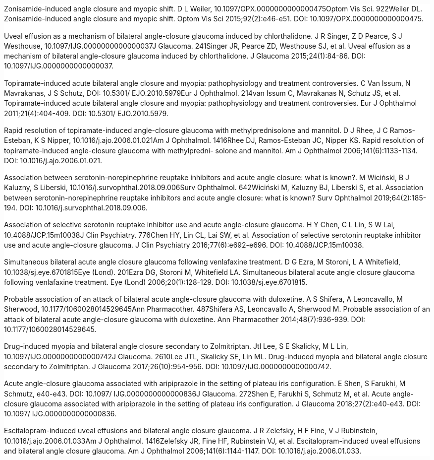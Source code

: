 Zonisamide-induced angle closure and myopic shift. D L Weiler, 10.1097/OPX.0000000000000475Optom Vis Sci. 922Weiler DL. Zonisamide-induced angle closure and myopic shift. Optom Vis Sci 2015;92(2):e46-e51. DOI: 10.1097/OPX.0000000000000475.

Uveal effusion as a mechanism of bilateral angle-closure glaucoma induced by chlorthalidone. J R Singer, Z D Pearce, S J Westhouse, 10.1097/IJG.0000000000000037J Glaucoma. 241Singer JR, Pearce ZD, Westhouse SJ, et al. Uveal effusion as a mechanism of bilateral angle-closure glaucoma induced by chlorthalidone. J Glaucoma 2015;24(1):84-86. DOI: 10.1097/IJG.0000000000000037.

Topiramate-induced acute bilateral angle closure and myopia: pathophysiology and treatment controversies. C Van Issum, N Mavrakanas, J S Schutz, DOI: 10.5301/ EJO.2010.5979Eur J Ophthalmol. 214van Issum C, Mavrakanas N, Schutz JS, et al. Topiramate-induced acute bilateral angle closure and myopia: pathophysiology and treatment controversies. Eur J Ophthalmol 2011;21(4):404-409. DOI: 10.5301/ EJO.2010.5979.

Rapid resolution of topiramate-induced angle-closure glaucoma with methylprednisolone and mannitol. D J Rhee, J C Ramos-Esteban, K S Nipper, 10.1016/j.ajo.2006.01.021Am J Ophthalmol. 1416Rhee DJ, Ramos-Esteban JC, Nipper KS. Rapid resolution of topiramate-induced angle-closure glaucoma with methylpredni- solone and mannitol. Am J Ophthalmol 2006;141(6):1133-1134. DOI: 10.1016/j.ajo.2006.01.021.

Association between serotonin-norepinephrine reuptake inhibitors and acute angle closure: what is known?. M Wiciński, B J Kaluzny, S Liberski, 10.1016/j.survophthal.2018.09.006Surv Ophthalmol. 642Wiciński M, Kaluzny BJ, Liberski S, et al. Association between serotonin-norepinephrine reuptake inhibitors and acute angle closure: what is known? Surv Ophthalmol 2019;64(2):185-194. DOI: 10.1016/j.survophthal.2018.09.006.

Association of selective serotonin reuptake inhibitor use and acute angle-closure glaucoma. H Y Chen, C L Lin, S W Lai, 10.4088/JCP.15m10038J Clin Psychiatry. 776Chen HY, Lin CL, Lai SW, et al. Association of selective serotonin reuptake inhibitor use and acute angle-closure glaucoma. J Clin Psychiatry 2016;77(6):e692-e696. DOI: 10.4088/JCP.15m10038.

Simultaneous bilateral acute angle closure glaucoma following venlafaxine treatment. D G Ezra, M Storoni, L A Whitefield, 10.1038/sj.eye.6701815Eye (Lond). 201Ezra DG, Storoni M, Whitefield LA. Simultaneous bilateral acute angle closure glaucoma following venlafaxine treatment. Eye (Lond) 2006;20(1):128-129. DOI: 10.1038/sj.eye.6701815.

Probable association of an attack of bilateral acute angle-closure glaucoma with duloxetine. A S Shifera, A Leoncavallo, M Sherwood, 10.1177/1060028014529645Ann Pharmacother. 487Shifera AS, Leoncavallo A, Sherwood M. Probable association of an attack of bilateral acute angle-closure glaucoma with duloxetine. Ann Pharmacother 2014;48(7):936-939. DOI: 10.1177/1060028014529645.

Drug-induced myopia and bilateral angle closure secondary to Zolmitriptan. Jtl Lee, S E Skalicky, M L Lin, 10.1097/IJG.0000000000000742J Glaucoma. 2610Lee JTL, Skalicky SE, Lin ML. Drug-induced myopia and bilateral angle closure secondary to Zolmitriptan. J Glaucoma 2017;26(10):954-956. DOI: 10.1097/IJG.0000000000000742.

Acute angle-closure glaucoma associated with aripiprazole in the setting of plateau iris configuration. E Shen, S Farukhi, M Schmutz, e40-e43. DOI: 10.1097/ IJG.0000000000000836J Glaucoma. 272Shen E, Farukhi S, Schmutz M, et al. Acute angle-closure glaucoma associated with aripiprazole in the setting of plateau iris configuration. J Glaucoma 2018;27(2):e40-e43. DOI: 10.1097/ IJG.0000000000000836.

Escitalopram-induced uveal effusions and bilateral angle closure glaucoma. J R Zelefsky, H F Fine, V J Rubinstein, 10.1016/j.ajo.2006.01.033Am J Ophthalmol. 1416Zelefsky JR, Fine HF, Rubinstein VJ, et al. Escitalopram-induced uveal effusions and bilateral angle closure glaucoma. Am J Ophthalmol 2006;141(6):1144-1147. DOI: 10.1016/j.ajo.2006.01.033.
